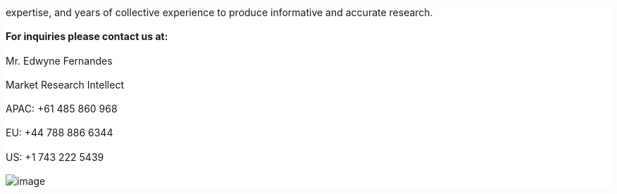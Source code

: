 expertise, and years of collective experience to produce informative and accurate research.</span></p><p><strong>For inquiries please contact us at:</strong></p><p>Mr. Edwyne Fernandes</p><p>Market Research Intellect</p><p>APAC: +61 485 860 968</p><p>EU: +44 788 886 6344</p><p>US: +1 743 222 5439</p>
![image](https://github.com/user-attachments/assets/1fd83909-9fee-43c1-b1c5-46c7a70e4bba)
